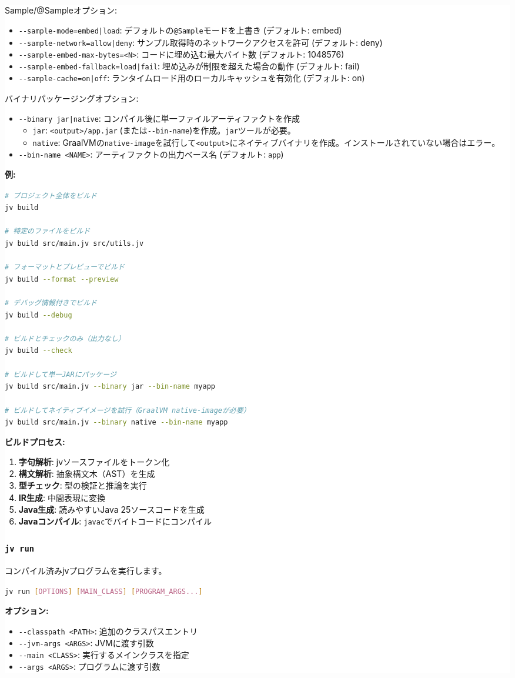 Sample/@Sampleオプション:
- `--sample-mode=embed|load`: デフォルトの`@Sample`モードを上書き (デフォルト: embed)
- `--sample-network=allow|deny`: サンプル取得時のネットワークアクセスを許可 (デフォルト: deny)
- `--sample-embed-max-bytes=<N>`: コードに埋め込む最大バイト数 (デフォルト: 1048576)
- `--sample-embed-fallback=load|fail`: 埋め込みが制限を超えた場合の動作 (デフォルト: fail)
- `--sample-cache=on|off`: ランタイムロード用のローカルキャッシュを有効化 (デフォルト: on)

バイナリパッケージングオプション:
- `--binary jar|native`: コンパイル後に単一ファイルアーティファクトを作成
  - `jar`: `<output>/app.jar` (または`--bin-name`)を作成。`jar`ツールが必要。
  - `native`: GraalVMの`native-image`を試行して`<output>`にネイティブバイナリを作成。インストールされていない場合はエラー。
- `--bin-name <NAME>`: アーティファクトの出力ベース名 (デフォルト: `app`)

**例:**
```bash
# プロジェクト全体をビルド
jv build

# 特定のファイルをビルド
jv build src/main.jv src/utils.jv

# フォーマットとプレビューでビルド
jv build --format --preview

# デバッグ情報付きでビルド
jv build --debug

# ビルドとチェックのみ（出力なし）
jv build --check

# ビルドして単一JARにパッケージ
jv build src/main.jv --binary jar --bin-name myapp

# ビルドしてネイティブイメージを試行（GraalVM native-imageが必要）
jv build src/main.jv --binary native --bin-name myapp
```

**ビルドプロセス:**
1. **字句解析**: jvソースファイルをトークン化
2. **構文解析**: 抽象構文木（AST）を生成
3. **型チェック**: 型の検証と推論を実行
4. **IR生成**: 中間表現に変換
5. **Java生成**: 読みやすいJava 25ソースコードを生成
6. **Javaコンパイル**: `javac`でバイトコードにコンパイル

### `jv run`

コンパイル済みjvプログラムを実行します。

```bash
jv run [OPTIONS] [MAIN_CLASS] [PROGRAM_ARGS...]
```

**オプション:**
- `--classpath <PATH>`: 追加のクラスパスエントリ
- `--jvm-args <ARGS>`: JVMに渡す引数
- `--main <CLASS>`: 実行するメインクラスを指定
- `--args <ARGS>`: プログラムに渡す引数
